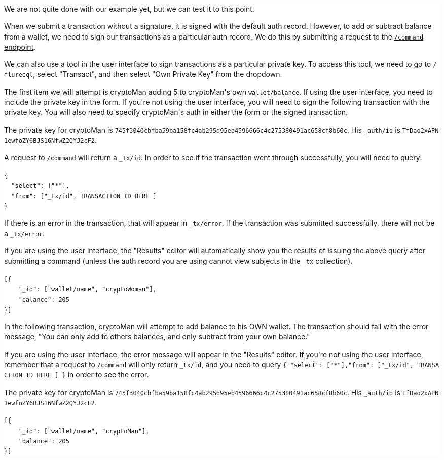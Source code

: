 We are not quite done with our example yet, but we can test it to this point. 

When we submit a transaction without a signature, it is signed with the default auth record. However, to add or subtract balance from a wallet, we need to sign our transactions as a particular auth record. We do this by submitting a request to the [`/command` endpoint](/api/downloaded-endpoints/downloaded-examples).

We can also use a tool in the user interface to sign transactions as a particular private key. To access this tool, we need to go to `/flureeql`, select "Transact", and then select "Own Private Key" from the dropdown. 

The first item we will attempt is cryptoMan adding 5 to cryptoMan's own `wallet/balance`. If using the user interface, you need to include the private key in the form. If you're not using the user interface, you will need to sign the following transaction with the private key. You will also need to specify cryptoMan's auth in either the form or the [signed transaction](/docs/identity/signatures#signed-transactions).

The private key for cryptoMan is `745f3040cbfba59ba158fc4ab295d95eb4596666c4c275380491ac658cf8b60c`. His `_auth/id` is `TfDao2xAPN1ewfoZY6BJS16NfwZ2QYJ2cF2`.

A request to `/command` will return a `_tx/id`. In order to see if the transaction went through successfully, you will need to query: 

```all
{
  "select": ["*"],
  "from": ["_tx/id", TRANSACTION ID HERE ]
}
```

If there is an error in the transaction, that will appear in `_tx/error`. If the transaction was submitted successfully, there will not be a `_tx/error`. 

If you are using the user interface, the "Results" editor will automatically show you the results of issuing the above query after submitting a command (unless the auth record you are using cannot view subjects in the `_tx` collection).

```flureeql
[{
    "_id": ["wallet/name", "cryptoWoman"],
    "balance": 205
}]
```



In the following transaction, cryptoMan will attempt to add balance to his OWN wallet. The transaction should fail with the error message, "You can only add to others balances, and only subtract from your own balance."

If you are using the user interface, the error message will appear in the "Results" editor. If you're not using the user interface, remember that a request to `/command` will only return `_tx/id`, and you need to query `{ "select": ["*"],"from": ["_tx/id", TRANSACTION ID HERE ] }` in order to see the error. 

The private key for cryptoMan is `745f3040cbfba59ba158fc4ab295d95eb4596666c4c275380491ac658cf8b60c`. His `_auth/id` is `TfDao2xAPN1ewfoZY6BJS16NfwZ2QYJ2cF2`.

```flureeql
[{
    "_id": ["wallet/name", "cryptoMan"],
    "balance": 205
}]
```
